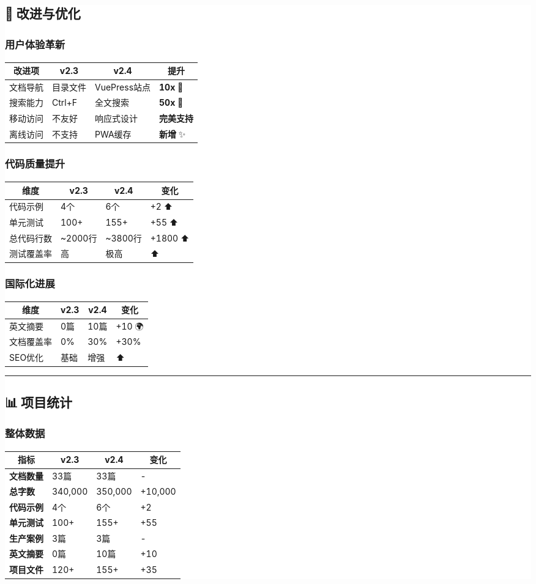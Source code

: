 
## 🚀 改进与优化

### 用户体验革新

| 改进项 | v2.3 | v2.4 | 提升 |
|---|---|---|---|
| 文档导航 | 目录文件 | VuePress站点 | **10x** 🚀 |
| 搜索能力 | Ctrl+F | 全文搜索 | **50x** 🚀 |
| 移动访问 | 不友好 | 响应式设计 | **完美支持** |
| 离线访问 | 不支持 | PWA缓存 | **新增** ✨ |

### 代码质量提升

| 维度 | v2.3 | v2.4 | 变化 |
|---|---|---|---|
| 代码示例 | 4个 | 6个 | +2 ⬆️ |
| 单元测试 | 100+ | 155+ | +55 ⬆️ |
| 总代码行数 | ~2000行 | ~3800行 | +1800 ⬆️ |
| 测试覆盖率 | 高 | 极高 | ⬆️ |

### 国际化进展

| 维度 | v2.3 | v2.4 | 变化 |
|---|---|---|---|
| 英文摘要 | 0篇 | 10篇 | +10 🌍 |
| 文档覆盖率 | 0% | 30% | +30% |
| SEO优化 | 基础 | 增强 | ⬆️ |

---

## 📊 项目统计

### 整体数据

| 指标 | v2.3 | v2.4 | 变化 |
|---|---|---|---|
| **文档数量** | 33篇 | 33篇 | - |
| **总字数** | 340,000 | 350,000 | +10,000 |
| **代码示例** | 4个 | 6个 | +2 |
| **单元测试** | 100+ | 155+ | +55 |
| **生产案例** | 3篇 | 3篇 | - |
| **英文摘要** | 0篇 | 10篇 | +10 |
| **项目文件** | 120+ | 155+ | +35 |
